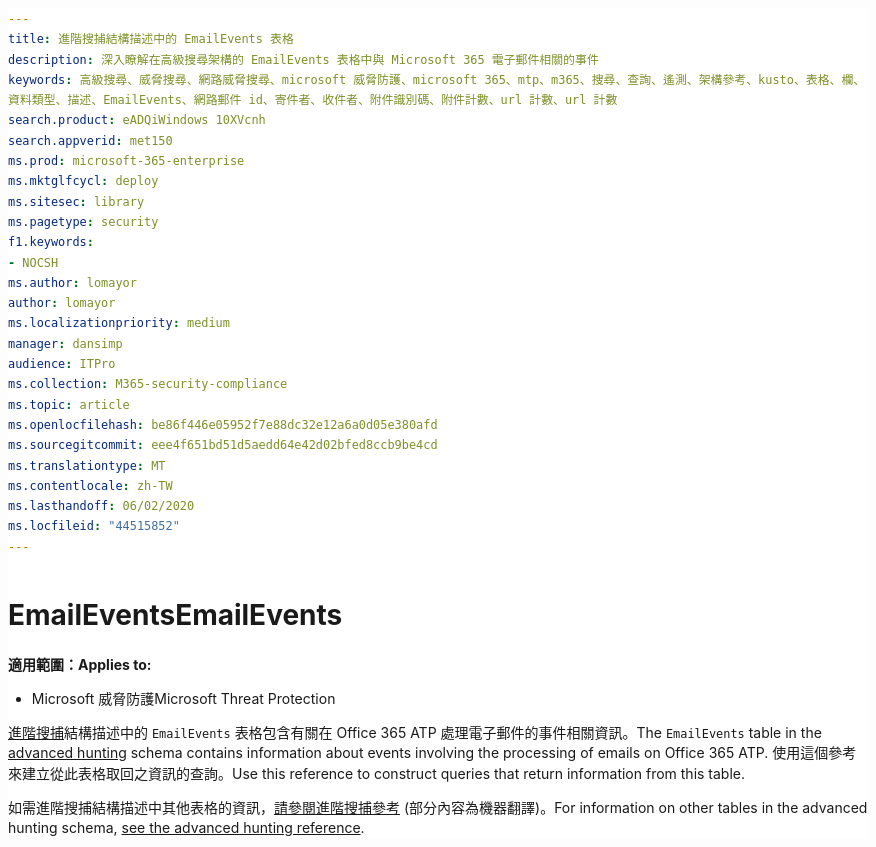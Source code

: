```yaml
---
title: 進階搜捕結構描述中的 EmailEvents 表格
description: 深入瞭解在高級搜尋架構的 EmailEvents 表格中與 Microsoft 365 電子郵件相關的事件
keywords: 高級搜尋、威脅搜尋、網路威脅搜尋、microsoft 威脅防護、microsoft 365、mtp、m365、搜尋、查詢、遙測、架構參考、kusto、表格、欄、資料類型、描述、EmailEvents、網路郵件 id、寄件者、收件者、附件識別碼、附件計數、url 計數、url 計數
search.product: eADQiWindows 10XVcnh
search.appverid: met150
ms.prod: microsoft-365-enterprise
ms.mktglfcycl: deploy
ms.sitesec: library
ms.pagetype: security
f1.keywords:
- NOCSH
ms.author: lomayor
author: lomayor
ms.localizationpriority: medium
manager: dansimp
audience: ITPro
ms.collection: M365-security-compliance
ms.topic: article
ms.openlocfilehash: be86f446e05952f7e88dc32e12a6a0d05e380afd
ms.sourcegitcommit: eee4f651bd51d5aedd64e42d02bfed8ccb9be4cd
ms.translationtype: MT
ms.contentlocale: zh-TW
ms.lasthandoff: 06/02/2020
ms.locfileid: "44515852"
---
```

# <a name="emailevents"></a><span data-ttu-id="b0c1a-104">EmailEvents</span><span class="sxs-lookup"><span data-stu-id="b0c1a-104">EmailEvents</span></span>

<span data-ttu-id="b0c1a-105">**適用範圍：**</span><span class="sxs-lookup"><span data-stu-id="b0c1a-105">**Applies to:**</span></span>
- <span data-ttu-id="b0c1a-106">Microsoft 威脅防護</span><span class="sxs-lookup"><span data-stu-id="b0c1a-106">Microsoft Threat Protection</span></span>



<span data-ttu-id="b0c1a-107">[進階搜捕](advanced-hunting-overview.md)結構描述中的 `EmailEvents` 表格包含有關在 Office 365 ATP 處理電子郵件的事件相關資訊。</span><span class="sxs-lookup"><span data-stu-id="b0c1a-107">The `EmailEvents` table in the [advanced hunting](advanced-hunting-overview.md) schema contains information about events involving the processing of emails on Office 365 ATP.</span></span> <span data-ttu-id="b0c1a-108">使用這個參考來建立從此表格取回之資訊的查詢。</span><span class="sxs-lookup"><span data-stu-id="b0c1a-108">Use this reference to construct queries that return information from this table.</span></span>

<span data-ttu-id="b0c1a-109">如需進階搜捕結構描述中其他表格的資訊，[請參閱進階搜捕參考](advanced-hunting-schema-tables.md) (部分內容為機器翻譯)。</span><span class="sxs-lookup"><span data-stu-id="b0c1a-109">For information on other tables in the advanced hunting schema, [see the advanced hunting reference](advanced-hunting-schema-tables.md).</span></span>
